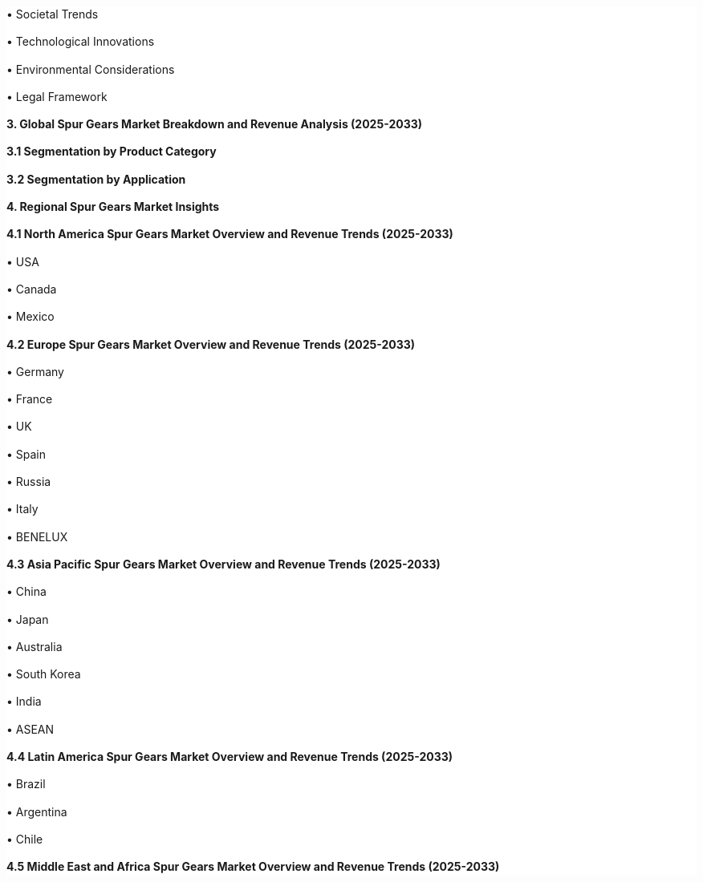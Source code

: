 • Societal Trends

• Technological Innovations

• Environmental Considerations

• Legal Framework

<strong>3. Global Spur Gears Market Breakdown and Revenue Analysis (2025-2033)</strong>

<strong>3.1 Segmentation by Product Category</strong>

<strong>3.2 Segmentation by Application</strong>

<strong>4. Regional Spur Gears Market Insights</strong>

<strong>4.1 North America Spur Gears Market Overview and Revenue Trends (2025-2033)</strong>

• USA

• Canada

• Mexico

<strong>4.2 Europe Spur Gears Market Overview and Revenue Trends (2025-2033)</strong>

• Germany

• France

• UK

• Spain

• Russia

• Italy

• BENELUX

<strong>4.3 Asia Pacific Spur Gears Market Overview and Revenue Trends (2025-2033)</strong>

• China

• Japan

• Australia

• South Korea

• India

• ASEAN

<strong>4.4 Latin America Spur Gears Market Overview and Revenue Trends (2025-2033)</strong>

• Brazil

• Argentina

• Chile

<strong>4.5 Middle East and Africa Spur Gears Market Overview and Revenue Trends (2025-2033)</strong>
